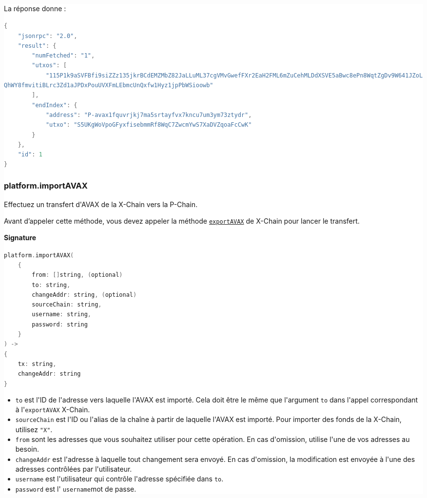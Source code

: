 La réponse donne :

```cpp
{
    "jsonrpc": "2.0",
    "result": {
        "numFetched": "1",
        "utxos": [
            "115P1k9aSVFBfi9siZZz135jkrBCdEMZMbZ82JaLLuML37cgVMvGwefFXr2EaH2FML6mZuCehMLDdXSVE5aBwc8ePn8WqtZgDv9W641JZoLQhWY8fmvitiBLrc3Zd1aJPDxPouUVXFmLEbmcUnQxfw1Hyz1jpPbWSioowb"
        ],
        "endIndex": {
            "address": "P-avax1fquvrjkj7ma5srtayfvx7kncu7um3ym73ztydr",
            "utxo": "S5UKgWoVpoGFyxfisebmmRf8WqC7ZwcmYwS7XaDVZqoaFcCwK"
        }
    },
    "id": 1
}
```

### platform.importAVAX

Effectuez un transfert d'AVAX de la X-Chain vers la P-Chain.

Avant d’appeler cette méthode, vous devez appeler la méthode [`exportAVAX`](avm-api-x-chain.md) de X-Chain pour lancer le transfert.

**Signature**

```cpp
platform.importAVAX(
    {
        from: []string, (optional)
        to: string,
        changeAddr: string, (optional)
        sourceChain: string,
        username: string,
        password: string
    }
) -> 
{
    tx: string,
    changeAddr: string
}
```

* `to` est l'ID de l'adresse vers laquelle l'AVAX est importé. Cela doit être le même que l'argument `to` dans l'appel correspondant à l'`exportAVAX` X-Chain.
* `sourceChain` est l'ID ou l'alias de la chaîne à partir de laquelle l'AVAX est importé. Pour importer des fonds de la X-Chain, utilisez `"X"`.
* `from` sont les adresses que vous souhaitez utiliser pour cette opération. En cas d'omission, utilise l'une de vos adresses au besoin.
* `changeAddr` est l'adresse à laquelle tout changement sera envoyé. En cas d'omission, la modification est envoyée à l'une des adresses contrôlées par l'utilisateur.
* `username` est l'utilisateur qui contrôle l'adresse spécifiée dans `to`.
* `password` est l' `username`mot de passe.
